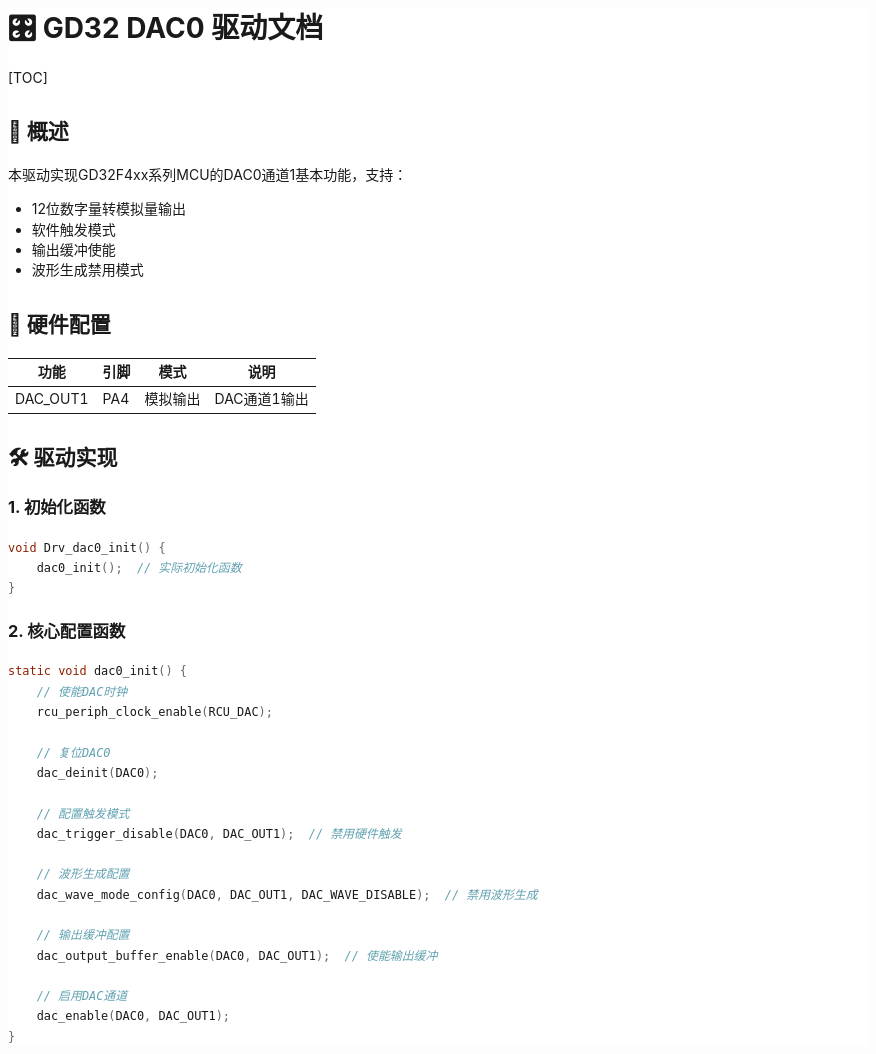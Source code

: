 # 🎛 GD32 DAC0 驱动文档

[TOC]



## 🌟 概述

本驱动实现GD32F4xx系列MCU的DAC0通道1基本功能，支持：
- 12位数字量转模拟量输出
- 软件触发模式
- 输出缓冲使能
- 波形生成禁用模式

## 📌 硬件配置
| 功能     | 引脚 | 模式     | 说明         |
| -------- | ---- | -------- | ------------ |
| DAC_OUT1 | PA4  | 模拟输出 | DAC通道1输出 |

## 🛠 驱动实现

### 1. 初始化函数
```c
void Drv_dac0_init() {
    dac0_init();  // 实际初始化函数
}
```

### 2. 核心配置函数

```c
static void dac0_init() {
    // 使能DAC时钟
    rcu_periph_clock_enable(RCU_DAC);
    
    // 复位DAC0
    dac_deinit(DAC0); 
    
    // 配置触发模式
    dac_trigger_disable(DAC0, DAC_OUT1);  // 禁用硬件触发
    
    // 波形生成配置
    dac_wave_mode_config(DAC0, DAC_OUT1, DAC_WAVE_DISABLE);  // 禁用波形生成
    
    // 输出缓冲配置
    dac_output_buffer_enable(DAC0, DAC_OUT1);  // 使能输出缓冲
    
    // 启用DAC通道
    dac_enable(DAC0, DAC_OUT1);  
}
```
